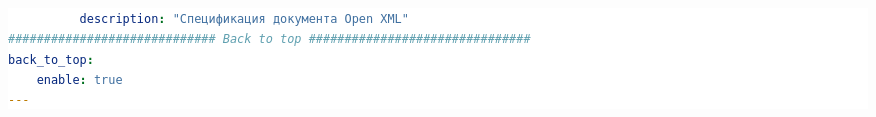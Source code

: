 ```yaml
          description: "Спецификация документа Open XML"
############################# Back to top ###############################
back_to_top:
    enable: true
---
```

